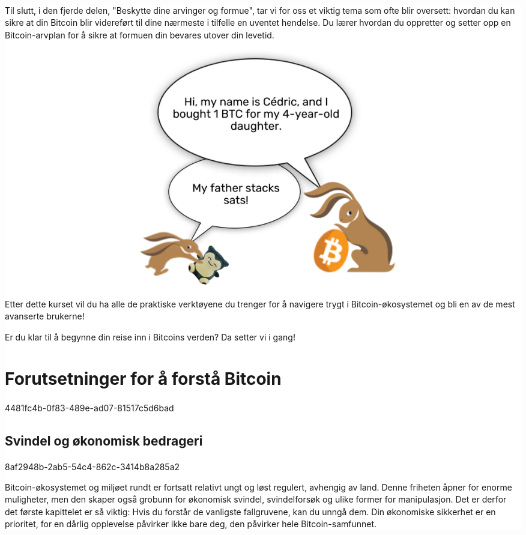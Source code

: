 
Til slutt, i den fjerde delen, "Beskytte dine arvinger og formue", tar vi for oss et viktig tema som ofte blir oversett: hvordan du kan sikre at din Bitcoin blir videreført til dine nærmeste i tilfelle en uventet hendelse. Du lærer hvordan du oppretter og setter opp en Bitcoin-arvplan for å sikre at formuen din bevares utover din levetid.


![BTC102-Bitcoin](assets/fr/095.webp)


Etter dette kurset vil du ha alle de praktiske verktøyene du trenger for å navigere trygt i Bitcoin-økosystemet og bli en av de mest avanserte brukerne!


Er du klar til å begynne din reise inn i Bitcoins verden? Da setter vi i gang!


# Forutsetninger for å forstå Bitcoin


<partId>4481fc4b-0f83-489e-ad07-81517c5d6bad</partId>


## Svindel og økonomisk bedrageri


<chapterId>8af2948b-2ab5-54c4-862c-3414b8a285a2</chapterId>


Bitcoin-økosystemet og miljøet rundt er fortsatt relativt ungt og løst regulert, avhengig av land. Denne friheten åpner for enorme muligheter, men den skaper også grobunn for økonomisk svindel, svindelforsøk og ulike former for manipulasjon. Det er derfor det første kapittelet er så viktig: Hvis du forstår de vanligste fallgruvene, kan du unngå dem. Din økonomiske sikkerhet er en prioritet, for en dårlig opplevelse påvirker ikke bare deg, den påvirker hele Bitcoin-samfunnet.


